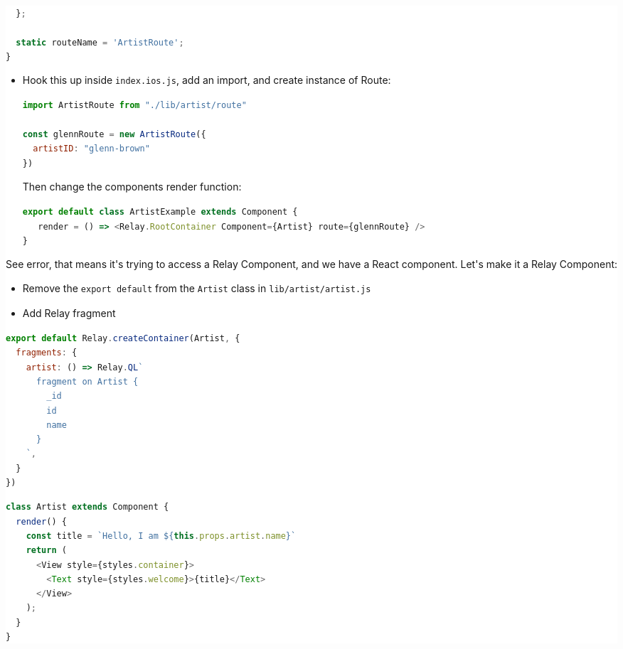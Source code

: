   ```js
    };

    static routeName = 'ArtistRoute';
  }
  ```

- Hook this up inside `index.ios.js`, add an import, and create instance of Route:

  ```js
  import ArtistRoute from "./lib/artist/route"

  const glennRoute = new ArtistRoute({
    artistID: "glenn-brown"
  })
  ```

  Then change the components render function:

  ```js
  export default class ArtistExample extends Component {
     render = () => <Relay.RootContainer Component={Artist} route={glennRoute} />
  }
  ```

See error, that means it's trying to access a Relay Component, and we have a React component. Let's make it a Relay Component:

- Remove the `export default` from the `Artist` class in `lib/artist/artist.js`

- Add Relay fragment

```js
export default Relay.createContainer(Artist, {
  fragments: {
    artist: () => Relay.QL`
      fragment on Artist {
        _id
        id
        name
      }
    `,
  }
})
```

```js
class Artist extends Component {
  render() {
    const title = `Hello, I am ${this.props.artist.name}`
    return (
      <View style={styles.container}>
        <Text style={styles.welcome}>{title}</Text>
      </View>
    );
  }
}
```
